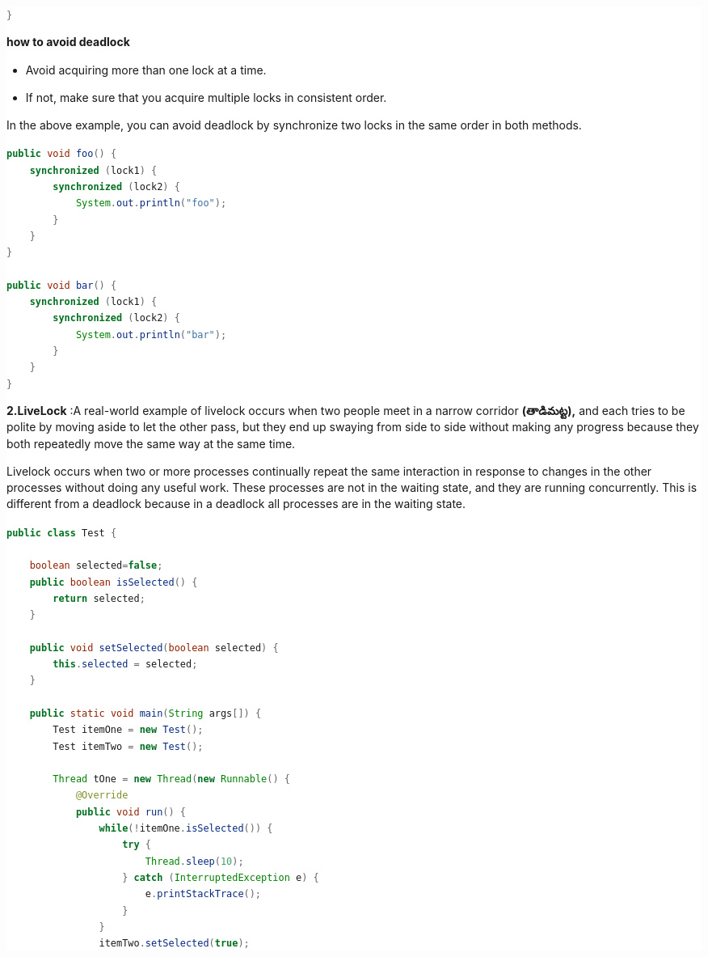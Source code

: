 ```java
}
```

**how to avoid deadlock**

-   Avoid acquiring more than one lock at a time.

-   If not, make sure that you acquire multiple locks in consistent order.

In the above example, you can avoid deadlock by synchronize two locks in the
same order in both methods.
```java
public void foo() {
    synchronized (lock1) {
        synchronized (lock2) {
            System.out.println("foo");
        }
    }
}
 
public void bar() {
    synchronized (lock1) {
        synchronized (lock2) {
            System.out.println("bar");
        }
    }
}
```

**2.LiveLock** :A real-world example of livelock occurs when two people meet in
a narrow corridor **(తాడిమట్ట),** and each tries to be polite by moving aside to let
the other pass, but they end up swaying from side to side without making any
progress because they both repeatedly move the same way at the same time.

Livelock occurs when two or more processes continually repeat the same
interaction in response to changes in the other processes without doing any
useful work. These processes are not in the waiting state, and they are running
concurrently. This is different from a deadlock because in a deadlock all
processes are in the waiting state.

```java
public class Test {
	
	boolean selected=false;
	public boolean isSelected() {
		return selected;
	}

	public void setSelected(boolean selected) {
		this.selected = selected;
	}

	public static void main(String args[]) {
		Test itemOne = new Test();
		Test itemTwo = new Test();
		
		Thread tOne = new Thread(new Runnable() {
			@Override
			public void run() {
				while(!itemOne.isSelected()) {
					try {
						Thread.sleep(10);
					} catch (InterruptedException e) {
						e.printStackTrace();
					}
				}
				itemTwo.setSelected(true);
```